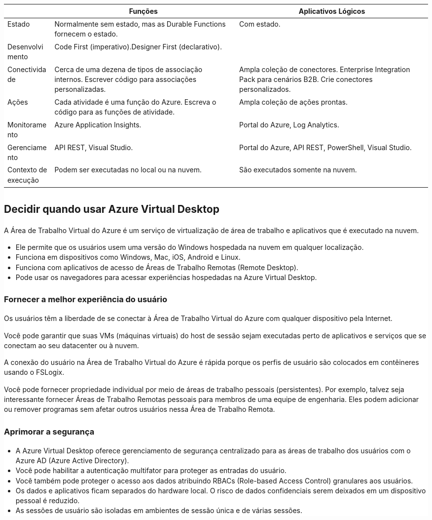 ||Funções|Aplicativos Lógicos|
|-|-|-|
|Estado|Normalmente sem estado, mas as Durable Functions fornecem o estado.|Com estado.|
|Desenvolvimento|Code First (imperativo).Designer First (declarativo).|
|Conectividade|Cerca de uma dezena de tipos de associação internos. Escrever código para associações personalizadas.|Ampla coleção de conectores. Enterprise Integration Pack para cenários B2B. Crie conectores personalizados.|
|Ações|Cada atividade é uma função do Azure. Escreva o código para as funções de atividade.|Ampla coleção de ações prontas.|
|Monitoramento|Azure Application Insights.|Portal do Azure, Log Analytics.|
|Gerenciamento|API REST, Visual Studio.|Portal do Azure, API REST, PowerShell, Visual Studio.|
|Contexto de execução|Podem ser executadas no local ou na nuvem.|São executados somente na nuvem.|

## Decidir quando usar Azure Virtual Desktop

A Área de Trabalho Virtual do Azure é um serviço de virtualização de área de trabalho e aplicativos que é executado na nuvem. 

- Ele permite que os usuários usem uma versão do Windows hospedada na nuvem em qualquer localização. 
- Funciona em dispositivos como Windows, Mac, iOS, Android e Linux. 
- Funciona com aplicativos de acesso de Áreas de Trabalho Remotas (Remote Desktop). 
- Pode usar os navegadores para acessar experiências hospedadas na Azure Virtual Desktop.

### Fornecer a melhor experiência do usuário

Os usuários têm a liberdade de se conectar à Área de Trabalho Virtual do Azure com qualquer dispositivo pela Internet.

Você pode garantir que suas VMs (máquinas virtuais) do host de sessão sejam executadas perto de aplicativos e serviços que se conectam ao seu datacenter ou à nuvem. 

A conexão do usuário na Área de Trabalho Virtual do Azure é rápida porque os perfis de usuário são colocados em contêineres usando o FSLogix.

Você pode fornecer propriedade individual por meio de áreas de trabalho pessoais (persistentes). Por exemplo, talvez seja interessante fornecer Áreas de Trabalho Remotas pessoais para membros de uma equipe de engenharia. Eles podem adicionar ou remover programas sem afetar outros usuários nessa Área de Trabalho Remota.

### Aprimorar a segurança

- A Azure Virtual Desktop oferece gerenciamento de segurança centralizado para as áreas de trabalho dos usuários com o Azure AD (Azure Active Directory). 
- Você pode habilitar a autenticação multifator para proteger as entradas do usuário. 
- Você também pode proteger o acesso aos dados atribuindo RBACs (Role-based Access Control) granulares aos usuários.
- Os dados e aplicativos ficam separados do hardware local. O risco de dados confidenciais serem deixados em um dispositivo pessoal é reduzido.
- As sessões de usuário são isoladas em ambientes de sessão única e de várias sessões.
